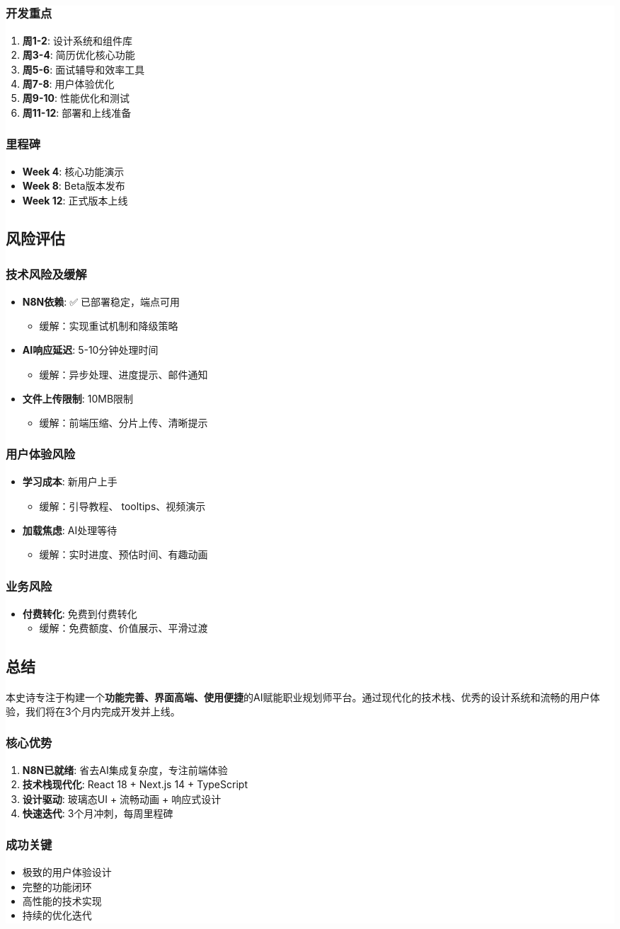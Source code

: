 ### 开发重点
1. **周1-2**: 设计系统和组件库
2. **周3-4**: 简历优化核心功能
3. **周5-6**: 面试辅导和效率工具
4. **周7-8**: 用户体验优化
5. **周9-10**: 性能优化和测试
6. **周11-12**: 部署和上线准备

### 里程碑
- **Week 4**: 核心功能演示
- **Week 8**: Beta版本发布
- **Week 12**: 正式版本上线

## 风险评估

### 技术风险及缓解
- **N8N依赖**: ✅ 已部署稳定，端点可用
  - 缓解：实现重试机制和降级策略

- **AI响应延迟**: 5-10分钟处理时间
  - 缓解：异步处理、进度提示、邮件通知

- **文件上传限制**: 10MB限制
  - 缓解：前端压缩、分片上传、清晰提示

### 用户体验风险
- **学习成本**: 新用户上手
  - 缓解：引导教程、 tooltips、视频演示

- **加载焦虑**: AI处理等待
  - 缓解：实时进度、预估时间、有趣动画

### 业务风险
- **付费转化**: 免费到付费转化
  - 缓解：免费额度、价值展示、平滑过渡

## 总结

本史诗专注于构建一个**功能完善、界面高端、使用便捷**的AI赋能职业规划师平台。通过现代化的技术栈、优秀的设计系统和流畅的用户体验，我们将在3个月内完成开发并上线。

### 核心优势
1. **N8N已就绪**: 省去AI集成复杂度，专注前端体验
2. **技术栈现代化**: React 18 + Next.js 14 + TypeScript
3. **设计驱动**: 玻璃态UI + 流畅动画 + 响应式设计
4. **快速迭代**: 3个月冲刺，每周里程碑

### 成功关键
- 极致的用户体验设计
- 完整的功能闭环
- 高性能的技术实现
- 持续的优化迭代